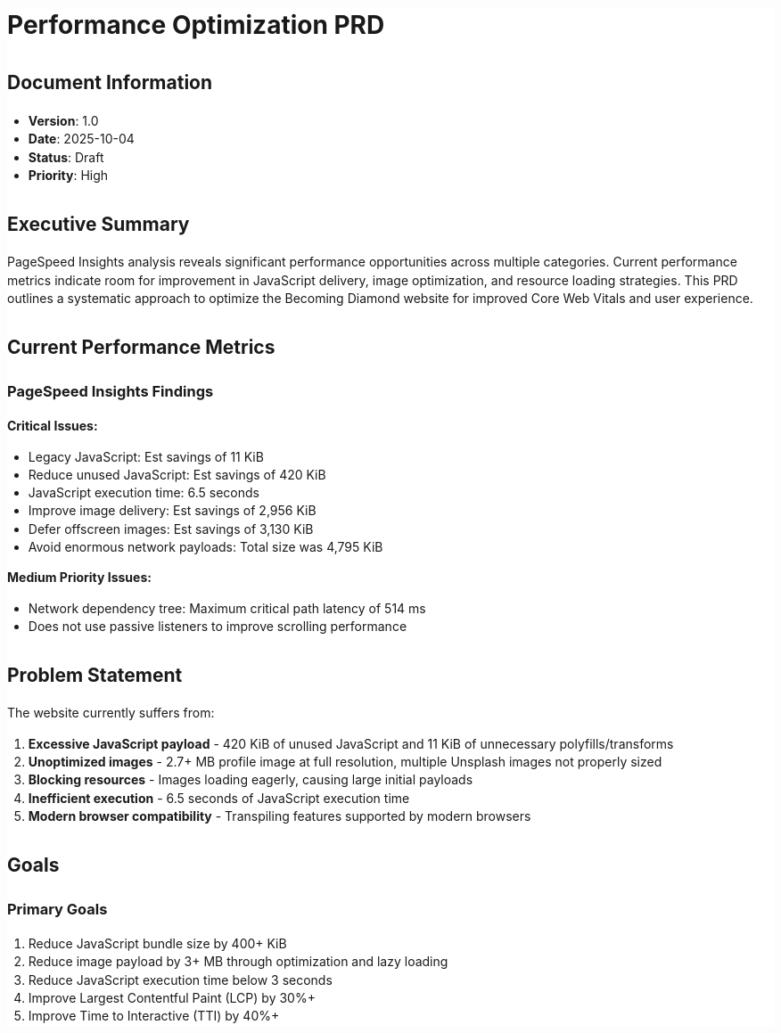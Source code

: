 # Performance Optimization PRD

## Document Information
- **Version**: 1.0
- **Date**: 2025-10-04
- **Status**: Draft
- **Priority**: High

## Executive Summary

PageSpeed Insights analysis reveals significant performance opportunities across multiple categories. Current performance metrics indicate room for improvement in JavaScript delivery, image optimization, and resource loading strategies. This PRD outlines a systematic approach to optimize the Becoming Diamond website for improved Core Web Vitals and user experience.

## Current Performance Metrics

### PageSpeed Insights Findings

**Critical Issues:**
- Legacy JavaScript: Est savings of 11 KiB
- Reduce unused JavaScript: Est savings of 420 KiB
- JavaScript execution time: 6.5 seconds
- Improve image delivery: Est savings of 2,956 KiB
- Defer offscreen images: Est savings of 3,130 KiB
- Avoid enormous network payloads: Total size was 4,795 KiB

**Medium Priority Issues:**
- Network dependency tree: Maximum critical path latency of 514 ms
- Does not use passive listeners to improve scrolling performance

## Problem Statement

The website currently suffers from:
1. **Excessive JavaScript payload** - 420 KiB of unused JavaScript and 11 KiB of unnecessary polyfills/transforms
2. **Unoptimized images** - 2.7+ MB profile image at full resolution, multiple Unsplash images not properly sized
3. **Blocking resources** - Images loading eagerly, causing large initial payloads
4. **Inefficient execution** - 6.5 seconds of JavaScript execution time
5. **Modern browser compatibility** - Transpiling features supported by modern browsers

## Goals

### Primary Goals
1. Reduce JavaScript bundle size by 400+ KiB
2. Reduce image payload by 3+ MB through optimization and lazy loading
3. Reduce JavaScript execution time below 3 seconds
4. Improve Largest Contentful Paint (LCP) by 30%+
5. Improve Time to Interactive (TTI) by 40%+
